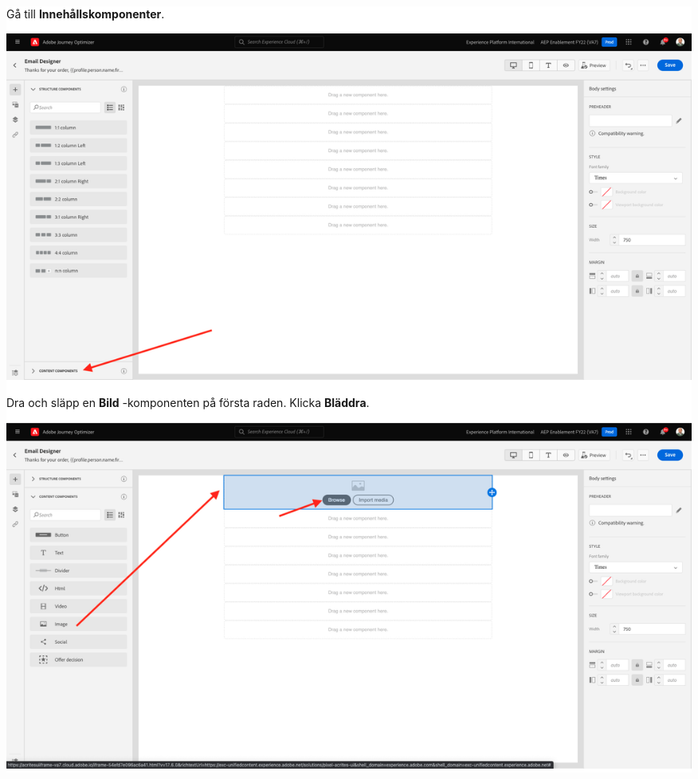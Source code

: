 Gå till **Innehållskomponenter**.

![Journey Optimizer](./images/oc10.png)

Dra och släpp en **Bild** -komponenten på första raden. Klicka **Bläddra**.

![Journey Optimizer](./images/oc11.png)
